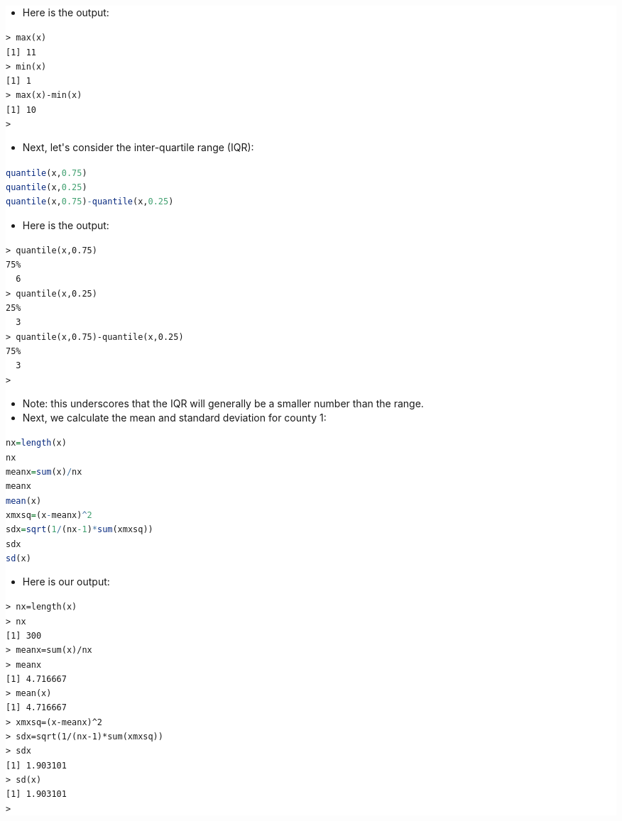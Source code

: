 * Here is the output:

```Rout
> max(x)
[1] 11
> min(x)
[1] 1
> max(x)-min(x)
[1] 10
>
```

* Next, let's consider the inter-quartile range (IQR):

```R
quantile(x,0.75)
quantile(x,0.25)
quantile(x,0.75)-quantile(x,0.25)
```

* Here is the output:

```Rout
> quantile(x,0.75)
75% 
  6 
> quantile(x,0.25)
25% 
  3 
> quantile(x,0.75)-quantile(x,0.25)
75% 
  3 
>
```

* Note: this underscores that the IQR will generally be a smaller number than the range.
* Next, we calculate the mean and standard deviation for county 1:

```R
nx=length(x)
nx
meanx=sum(x)/nx
meanx
mean(x)
xmxsq=(x-meanx)^2
sdx=sqrt(1/(nx-1)*sum(xmxsq))
sdx
sd(x)
```
* Here is our output:

```Rout
> nx=length(x)
> nx
[1] 300
> meanx=sum(x)/nx
> meanx
[1] 4.716667
> mean(x)
[1] 4.716667
> xmxsq=(x-meanx)^2
> sdx=sqrt(1/(nx-1)*sum(xmxsq))
> sdx
[1] 1.903101
> sd(x)
[1] 1.903101
>
```
